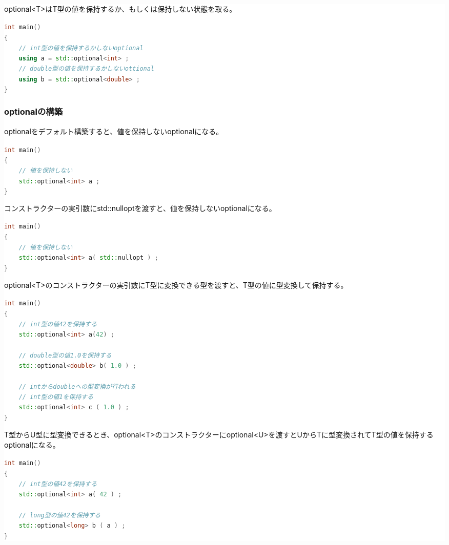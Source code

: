 optional\<T\>はT型の値を保持するか、もしくは保持しない状態を取る。


~~~cpp
int main()
{
    // int型の値を保持するかしないoptional
    using a = std::optional<int> ;
    // double型の値を保持するかしないottional
    using b = std::optional<double> ;
}
~~~

### optionalの構築

optionalをデフォルト構築すると、値を保持しないoptionalになる。

~~~cpp
int main()
{
    // 値を保持しない
    std::optional<int> a ;
}
~~~

コンストラクターの実引数にstd::nulloptを渡すと、値を保持しないoptionalになる。


~~~cpp
int main()
{
    // 値を保持しない
    std::optional<int> a( std::nullopt ) ;
}
~~~

optional\<T\>のコンストラクターの実引数にT型に変換できる型を渡すと、T型の値に型変換して保持する。

~~~cpp
int main()
{
    // int型の値42を保持する
    std::optional<int> a(42) ;

    // double型の値1.0を保持する
    std::optional<double> b( 1.0 ) ;

    // intからdoubleへの型変換が行われる
    // int型の値1を保持する
    std::optional<int> c ( 1.0 ) ;
}
~~~

T型からU型に型変換できるとき、optional\<T\>のコンストラクターにoptional\<U\>を渡すとUからTに型変換されてT型の値を保持するoptionalになる。

~~~cpp
int main()
{
    // int型の値42を保持する
    std::optional<int> a( 42 ) ;

    // long型の値42を保持する
    std::optional<long> b ( a ) ;
}
~~~

